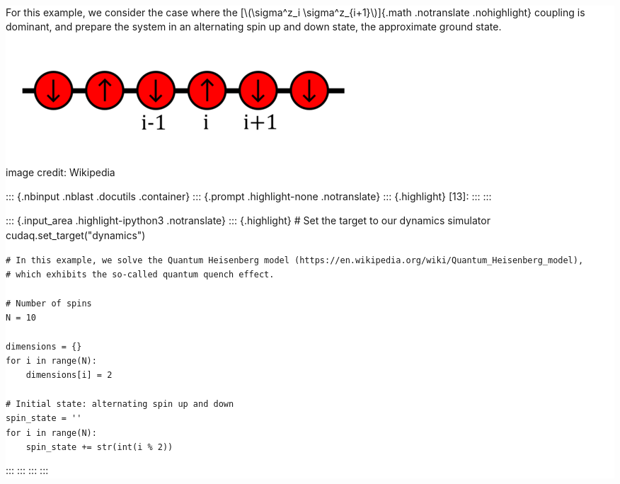 For this example, we consider the case where the [\\(\\sigma\^z\_i
\\sigma\^z\_{i+1}\\)]{.math .notranslate .nohighlight} coupling is
dominant, and prepare the system in an alternating spin up and down
state, the approximate ground state.

![alt text 1](../../../_images/Spin_chain.png)

image credit: Wikipedia

::: {.nbinput .nblast .docutils .container}
::: {.prompt .highlight-none .notranslate}
::: {.highlight}
    [13]:
:::
:::

::: {.input_area .highlight-ipython3 .notranslate}
::: {.highlight}
    # Set the target to our dynamics simulator
    cudaq.set_target("dynamics")

    # In this example, we solve the Quantum Heisenberg model (https://en.wikipedia.org/wiki/Quantum_Heisenberg_model),
    # which exhibits the so-called quantum quench effect.

    # Number of spins
    N = 10

    dimensions = {}
    for i in range(N):
        dimensions[i] = 2

    # Initial state: alternating spin up and down
    spin_state = ''
    for i in range(N):
        spin_state += str(int(i % 2))
:::
:::
:::
:::
